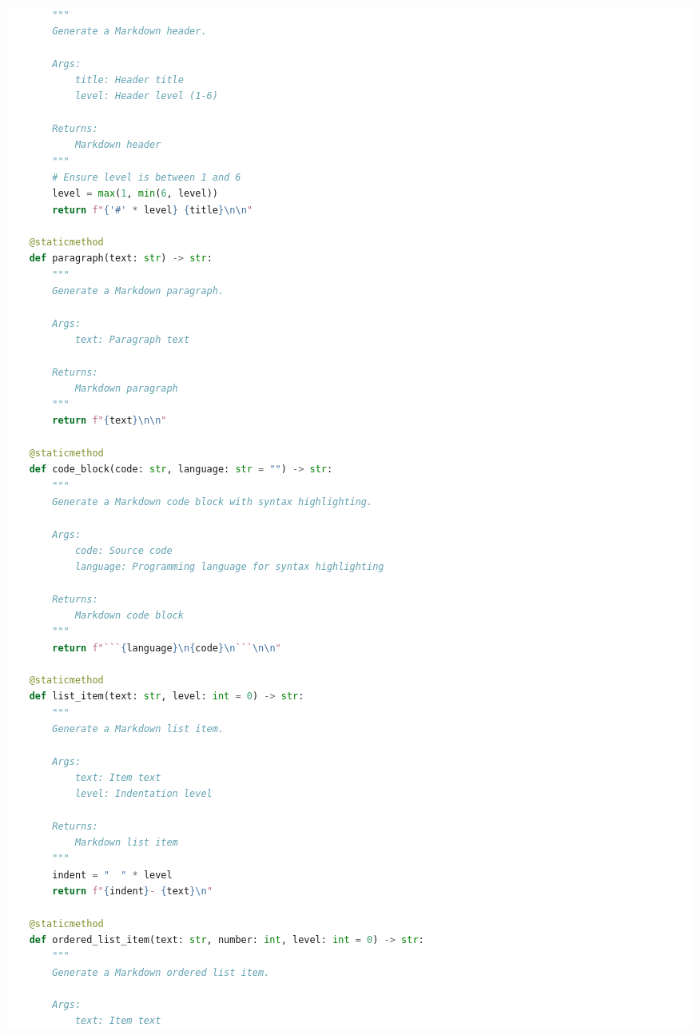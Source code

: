 ````python
        """
        Generate a Markdown header.

        Args:
            title: Header title
            level: Header level (1-6)

        Returns:
            Markdown header
        """
        # Ensure level is between 1 and 6
        level = max(1, min(6, level))
        return f"{'#' * level} {title}\n\n"

    @staticmethod
    def paragraph(text: str) -> str:
        """
        Generate a Markdown paragraph.

        Args:
            text: Paragraph text

        Returns:
            Markdown paragraph
        """
        return f"{text}\n\n"

    @staticmethod
    def code_block(code: str, language: str = "") -> str:
        """
        Generate a Markdown code block with syntax highlighting.

        Args:
            code: Source code
            language: Programming language for syntax highlighting

        Returns:
            Markdown code block
        """
        return f"```{language}\n{code}\n```\n\n"

    @staticmethod
    def list_item(text: str, level: int = 0) -> str:
        """
        Generate a Markdown list item.

        Args:
            text: Item text
            level: Indentation level

        Returns:
            Markdown list item
        """
        indent = "  " * level
        return f"{indent}- {text}\n"

    @staticmethod
    def ordered_list_item(text: str, number: int, level: int = 0) -> str:
        """
        Generate a Markdown ordered list item.

        Args:
            text: Item text
````